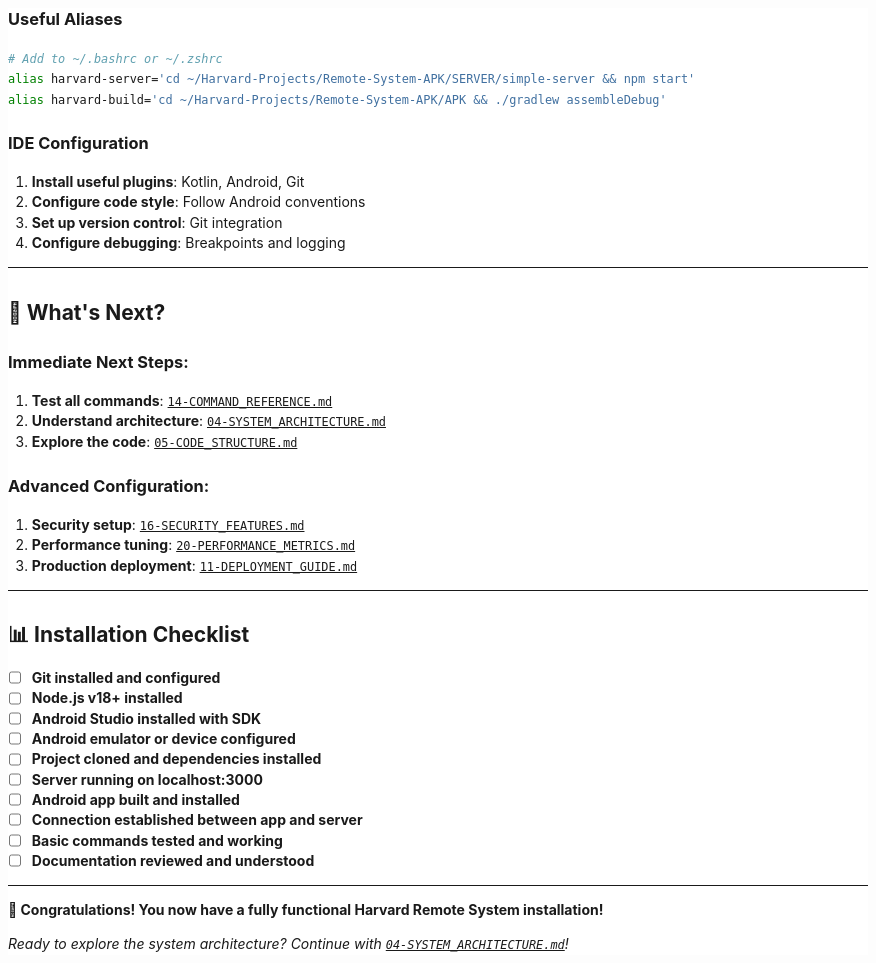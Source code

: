 ### **Useful Aliases**
```bash
# Add to ~/.bashrc or ~/.zshrc
alias harvard-server='cd ~/Harvard-Projects/Remote-System-APK/SERVER/simple-server && npm start'
alias harvard-build='cd ~/Harvard-Projects/Remote-System-APK/APK && ./gradlew assembleDebug'
```

### **IDE Configuration**
1. **Install useful plugins**: Kotlin, Android, Git
2. **Configure code style**: Follow Android conventions
3. **Set up version control**: Git integration
4. **Configure debugging**: Breakpoints and logging

---

## 🚀 **What's Next?**

### **Immediate Next Steps:**
1. **Test all commands**: [`14-COMMAND_REFERENCE.md`](14-COMMAND_REFERENCE.md)
2. **Understand architecture**: [`04-SYSTEM_ARCHITECTURE.md`](04-SYSTEM_ARCHITECTURE.md)
3. **Explore the code**: [`05-CODE_STRUCTURE.md`](05-CODE_STRUCTURE.md)

### **Advanced Configuration:**
1. **Security setup**: [`16-SECURITY_FEATURES.md`](16-SECURITY_FEATURES.md)
2. **Performance tuning**: [`20-PERFORMANCE_METRICS.md`](20-PERFORMANCE_METRICS.md)
3. **Production deployment**: [`11-DEPLOYMENT_GUIDE.md`](11-DEPLOYMENT_GUIDE.md)

---

## 📊 **Installation Checklist**

- [ ] **Git installed and configured**
- [ ] **Node.js v18+ installed**
- [ ] **Android Studio installed with SDK**
- [ ] **Android emulator or device configured**
- [ ] **Project cloned and dependencies installed**
- [ ] **Server running on localhost:3000**
- [ ] **Android app built and installed**
- [ ] **Connection established between app and server**
- [ ] **Basic commands tested and working**
- [ ] **Documentation reviewed and understood**

---

**🎉 Congratulations! You now have a fully functional Harvard Remote System installation!**

*Ready to explore the system architecture? Continue with [`04-SYSTEM_ARCHITECTURE.md`](04-SYSTEM_ARCHITECTURE.md)!*
